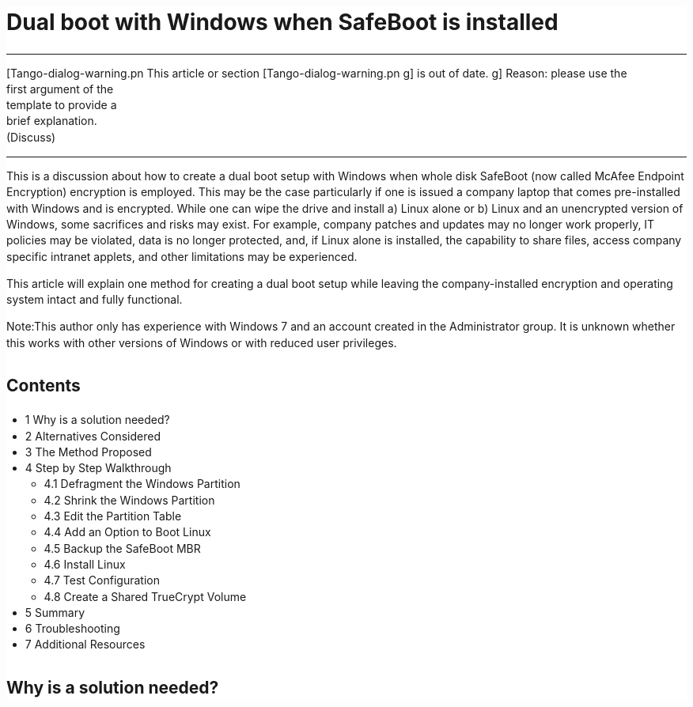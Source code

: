 Dual boot with Windows when SafeBoot is installed
=================================================

  ------------------------ ------------------------ ------------------------
  [Tango-dialog-warning.pn This article or section  [Tango-dialog-warning.pn
  g]                       is out of date.          g]
                           Reason: please use the   
                           first argument of the    
                           template to provide a    
                           brief explanation.       
                           (Discuss)                
  ------------------------ ------------------------ ------------------------

This is a discussion about how to create a dual boot setup with Windows
when whole disk SafeBoot (now called McAfee Endpoint Encryption)
encryption is employed. This may be the case particularly if one is
issued a company laptop that comes pre-installed with Windows and is
encrypted. While one can wipe the drive and install a) Linux alone or b)
Linux and an unencrypted version of Windows, some sacrifices and risks
may exist. For example, company patches and updates may no longer work
properly, IT policies may be violated, data is no longer protected, and,
if Linux alone is installed, the capability to share files, access
company specific intranet applets, and other limitations may be
experienced.

This article will explain one method for creating a dual boot setup
while leaving the company-installed encryption and operating system
intact and fully functional.

Note:This author only has experience with Windows 7 and an account
created in the Administrator group. It is unknown whether this works
with other versions of Windows or with reduced user privileges.

Contents
--------

-   1 Why is a solution needed?
-   2 Alternatives Considered
-   3 The Method Proposed
-   4 Step by Step Walkthrough
    -   4.1 Defragment the Windows Partition
    -   4.2 Shrink the Windows Partition
    -   4.3 Edit the Partition Table
    -   4.4 Add an Option to Boot Linux
    -   4.5 Backup the SafeBoot MBR
    -   4.6 Install Linux
    -   4.7 Test Configuration
    -   4.8 Create a Shared TrueCrypt Volume
-   5 Summary
-   6 Troubleshooting
-   7 Additional Resources

Why is a solution needed?
-------------------------
